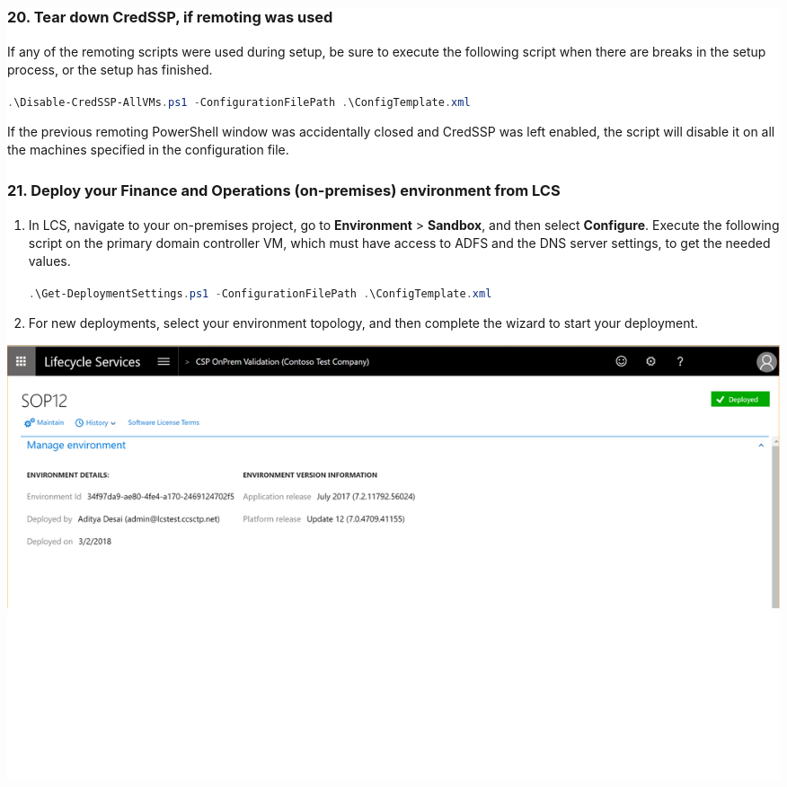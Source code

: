 
### <a name="teardowncredssp"></a> 20. Tear down CredSSP, if remoting was used

If any of the remoting scripts were used during setup, be sure to execute the following script when there are breaks in the setup process, or the setup has finished.

```powershell
.\Disable-CredSSP-AllVMs.ps1 -ConfigurationFilePath .\ConfigTemplate.xml
```

If the previous remoting PowerShell window was accidentally closed and CredSSP was left enabled, the script will disable it on all the machines specified in the configuration file.

### <a name="deploy"></a> 21. Deploy your Finance and Operations (on-premises) environment from LCS

1. In LCS, navigate to your on-premises project, go to **Environment** > **Sandbox**, and then select **Configure**. Execute the following script on the primary domain controller VM, which must have access to ADFS and the DNS server settings, to get the needed values.

    ```powershell
    .\Get-DeploymentSettings.ps1 -ConfigurationFilePath .\ConfigTemplate.xml
    ```

2. For new deployments, select your environment topology, and then complete the wizard to start your deployment.

![Deploy](./media/Deploy.png)
